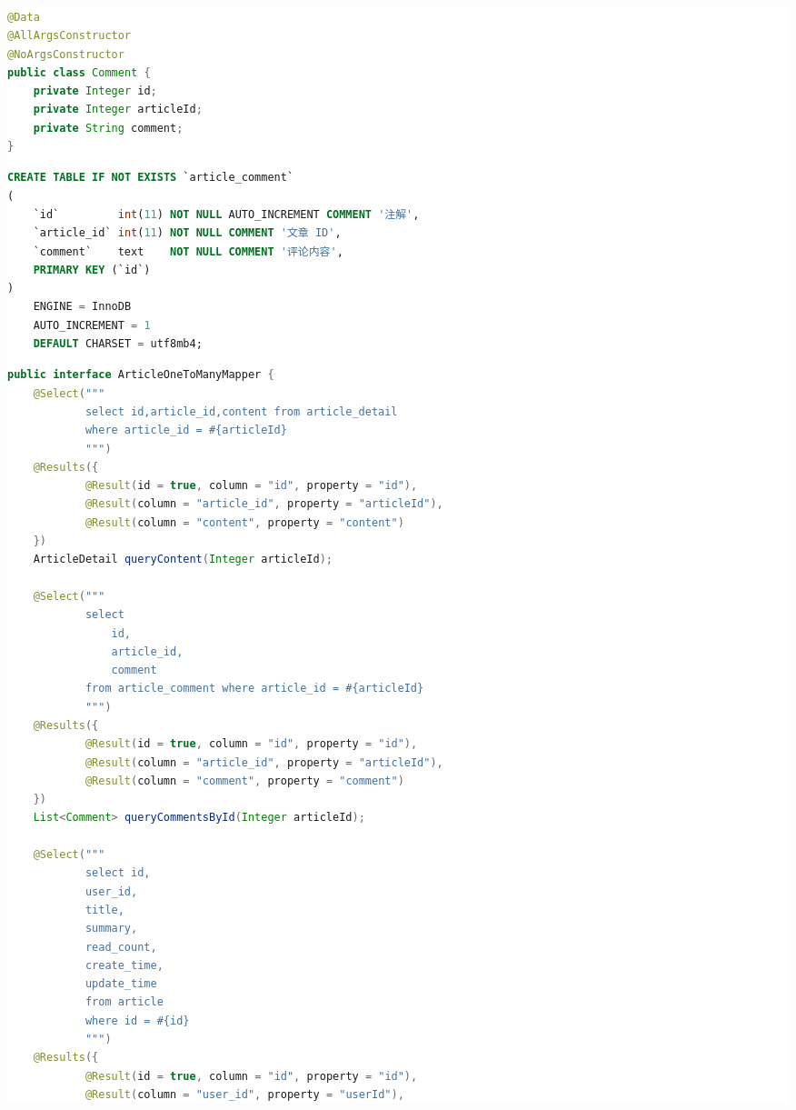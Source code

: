 ```java
@Data
@AllArgsConstructor
@NoArgsConstructor
public class Comment {
    private Integer id;
    private Integer articleId;
    private String comment;
}
```

```SQL
CREATE TABLE IF NOT EXISTS `article_comment`
(
    `id`         int(11) NOT NULL AUTO_INCREMENT COMMENT '注解',
    `article_id` int(11) NOT NULL COMMENT '文章 ID',
    `comment`    text    NOT NULL COMMENT '评论内容',
    PRIMARY KEY (`id`)
)
    ENGINE = InnoDB
    AUTO_INCREMENT = 1
    DEFAULT CHARSET = utf8mb4;
```

```java
public interface ArticleOneToManyMapper {
    @Select("""
            select id,article_id,content from article_detail
            where article_id = #{articleId}
            """)
    @Results({
            @Result(id = true, column = "id", property = "id"),
            @Result(column = "article_id", property = "articleId"),
            @Result(column = "content", property = "content")
    })
    ArticleDetail queryContent(Integer articleId);

    @Select("""
            select  
                id, 
                article_id, 
                comment 
            from article_comment where article_id = #{articleId}
            """)
    @Results({
            @Result(id = true, column = "id", property = "id"),
            @Result(column = "article_id", property = "articleId"),
            @Result(column = "comment", property = "comment")
    })
    List<Comment> queryCommentsById(Integer articleId);

    @Select("""
            select id,
            user_id,
            title,
            summary,
            read_count,
            create_time,
            update_time
            from article
            where id = #{id}
            """)
    @Results({
            @Result(id = true, column = "id", property = "id"),
            @Result(column = "user_id", property = "userId"),
```